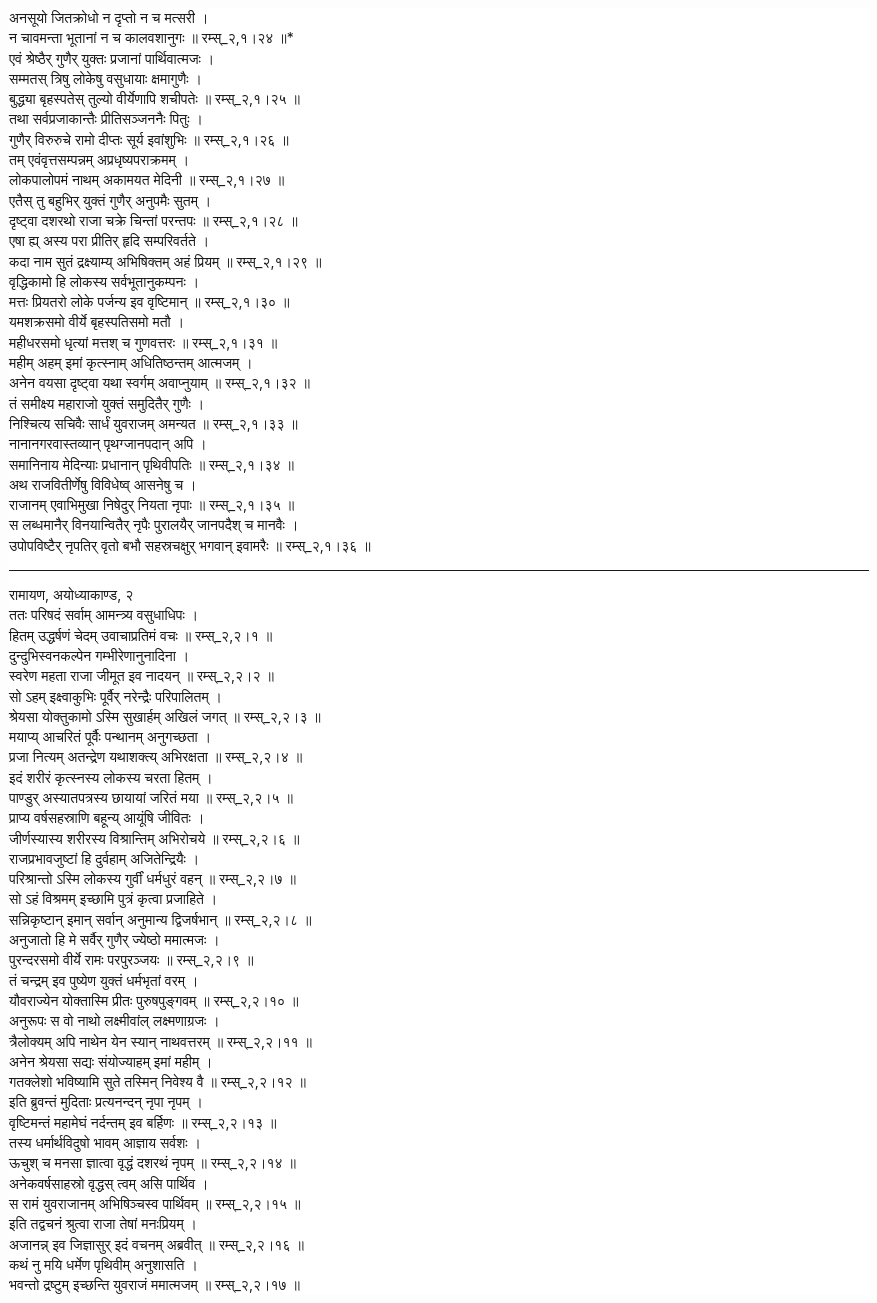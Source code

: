 अनसूयो जितक्रोधो न दृप्तो न च मत्सरी ।  
न चावमन्ता भूतानां न च कालवशानुगः ॥ रम्स्_२,१।२४ ॥*  
एवं श्रेष्ठैर् गुणैर् युक्तः प्रजानां पार्थिवात्मजः ।  
सम्मतस् त्रिषु लोकेषु वसुधायाः क्षमागुणैः ।  
बुद्ध्या बृहस्पतेस् तुल्यो वीर्येणापि शचीपतेः ॥ रम्स्_२,१।२५ ॥  
तथा सर्वप्रजाकान्तैः प्रीतिसञ्जननैः पितुः ।  
गुणैर् विरुरुचे रामो दीप्तः सूर्य इवांशुभिः ॥ रम्स्_२,१।२६ ॥  
तम् एवंवृत्तसम्पन्नम् अप्रधृष्यपराक्रमम् ।  
लोकपालोपमं नाथम् अकामयत मेदिनी ॥ रम्स्_२,१।२७ ॥  
एतैस् तु बहुभिर् युक्तं गुणैर् अनुपमैः सुतम् ।  
दृष्ट्वा दशरथो राजा चक्रे चिन्तां परन्तपः ॥ रम्स्_२,१।२८ ॥  
एषा ह्य् अस्य परा प्रीतिर् हृदि सम्परिवर्तते ।  
कदा नाम सुतं द्रक्ष्याम्य् अभिषिक्तम् अहं प्रियम् ॥ रम्स्_२,१।२९ ॥  
वृद्धिकामो हि लोकस्य सर्वभूतानुकम्पनः ।  
मत्तः प्रियतरो लोके पर्जन्य इव वृष्टिमान् ॥ रम्स्_२,१।३० ॥  
यमशक्रसमो वीर्ये बृहस्पतिसमो मतौ ।  
महीधरसमो धृत्यां मत्तश् च गुणवत्तरः ॥ रम्स्_२,१।३१ ॥  
महीम् अहम् इमां कृत्स्नाम् अधितिष्ठन्तम् आत्मजम् ।  
अनेन वयसा दृष्ट्वा यथा स्वर्गम् अवाप्नुयाम् ॥ रम्स्_२,१।३२ ॥  
तं समीक्ष्य महाराजो युक्तं समुदितैर् गुणैः ।  
निश्चित्य सचिवैः सार्धं युवराजम् अमन्यत ॥ रम्स्_२,१।३३ ॥  
नानानगरवास्तव्यान् पृथग्जानपदान् अपि ।  
समानिनाय मेदिन्याः प्रधानान् पृथिवीपतिः ॥ रम्स्_२,१।३४ ॥  
अथ राजवितीर्णेषु विविधेष्व् आसनेषु च ।  
राजानम् एवाभिमुखा निषेदुर् नियता नृपाः ॥ रम्स्_२,१।३५ ॥  
स लब्धमानैर् विनयान्वितैर् नृपैः पुरालयैर् जानपदैश् च मानवैः ।  
उपोपविष्टैर् नृपतिर् वृतो बभौ सहस्रचक्षुर् भगवान् इवामरैः ॥ रम्स्_२,१।३६ ॥  
_________________________________________________________________

रामायण, अयोध्याकाण्ड, २  
ततः परिषदं सर्वाम् आमन्त्र्य वसुधाधिपः ।  
हितम् उद्धर्षणं चेदम् उवाचाप्रतिमं वचः ॥ रम्स्_२,२।१ ॥  
दुन्दुभिस्वनकल्पेन गम्भीरेणानुनादिना ।  
स्वरेण महता राजा जीमूत इव नादयन् ॥ रम्स्_२,२।२ ॥  
सो ऽहम् इक्ष्वाकुभिः पूर्वैर् नरेन्द्रैः परिपालितम् ।  
श्रेयसा योक्तुकामो ऽस्मि सुखार्हम् अखिलं जगत् ॥ रम्स्_२,२।३ ॥  
मयाप्य् आचरितं पूर्वैः पन्थानम् अनुगच्छता ।  
प्रजा नित्यम् अतन्द्रेण यथाशक्त्य् अभिरक्षता ॥ रम्स्_२,२।४ ॥  
इदं शरीरं कृत्स्नस्य लोकस्य चरता हितम् ।  
पाण्डुर् अस्यातपत्रस्य छायायां जरितं मया ॥ रम्स्_२,२।५ ॥  
प्राप्य वर्षसहस्राणि बहून्य् आयूंषि जीवितः ।  
जीर्णस्यास्य शरीरस्य विश्रान्तिम् अभिरोचये ॥ रम्स्_२,२।६ ॥  
राजप्रभावजुष्टां हि दुर्वहाम् अजितेन्द्रियैः ।  
परिश्रान्तो ऽस्मि लोकस्य गुर्वीं धर्मधुरं वहन् ॥ रम्स्_२,२।७ ॥  
सो ऽहं विश्रमम् इच्छामि पुत्रं कृत्वा प्रजाहिते ।  
सन्निकृष्टान् इमान् सर्वान् अनुमान्य द्विजर्षभान् ॥ रम्स्_२,२।८ ॥  
अनुजातो हि मे सर्वैर् गुणैर् ज्येष्ठो ममात्मजः ।  
पुरन्दरसमो वीर्ये रामः परपुरञ्जयः ॥ रम्स्_२,२।९ ॥  
तं चन्द्रम् इव पुष्येण युक्तं धर्मभृतां वरम् ।  
यौवराज्येन योक्तास्मि प्रीतः पुरुषपुङ्गवम् ॥ रम्स्_२,२।१० ॥  
अनुरूपः स वो नाथो लक्ष्मीवांल् लक्ष्मणाग्रजः ।  
त्रैलोक्यम् अपि नाथेन येन स्यान् नाथवत्तरम् ॥ रम्स्_२,२।११ ॥  
अनेन श्रेयसा सद्यः संयोज्याहम् इमां महीम् ।  
गतक्लेशो भविष्यामि सुते तस्मिन् निवेश्य वै ॥ रम्स्_२,२।१२ ॥  
इति ब्रुवन्तं मुदिताः प्रत्यनन्दन् नृपा नृपम् ।  
वृष्टिमन्तं महामेघं नर्दन्तम् इव बर्हिणः ॥ रम्स्_२,२।१३ ॥  
तस्य धर्मार्थविदुषो भावम् आज्ञाय सर्वशः ।  
ऊचुश् च मनसा ज्ञात्वा वृद्धं दशरथं नृपम् ॥ रम्स्_२,२।१४ ॥  
अनेकवर्षसाहस्रो वृद्धस् त्वम् असि पार्थिव ।  
स रामं युवराजानम् अभिषिञ्चस्व पार्थिवम् ॥ रम्स्_२,२।१५ ॥  
इति तद्वचनं श्रुत्वा राजा तेषां मनःप्रियम् ।  
अजानन्न् इव जिज्ञासुर् इदं वचनम् अब्रवीत् ॥ रम्स्_२,२।१६ ॥  
कथं नु मयि धर्मेण पृथिवीम् अनुशासति ।  
भवन्तो द्रष्टुम् इच्छन्ति युवराजं ममात्मजम् ॥ रम्स्_२,२।१७ ॥  